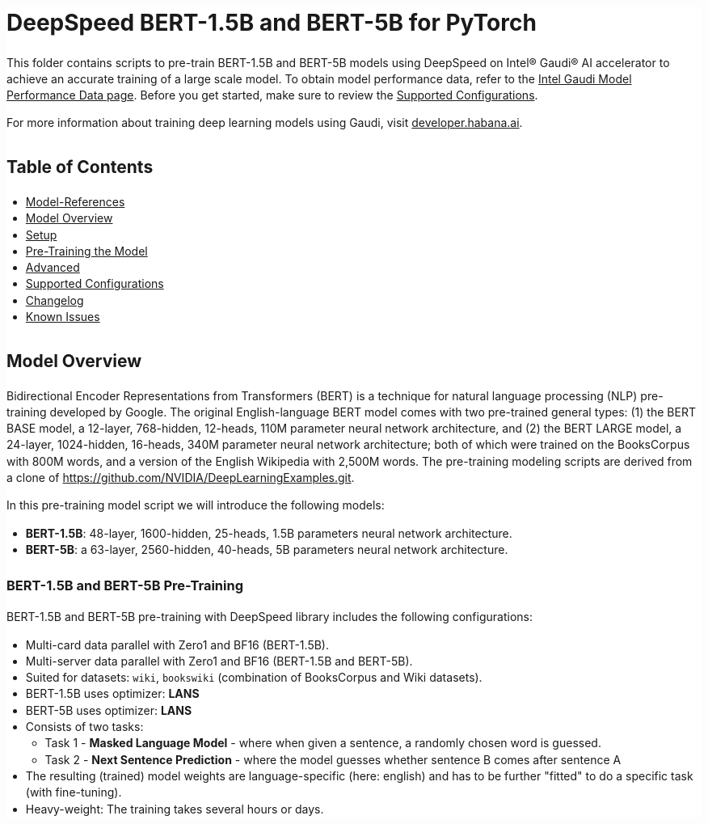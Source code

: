 # DeepSpeed BERT-1.5B and BERT-5B for PyTorch
This folder contains scripts to pre-train BERT-1.5B and BERT-5B models using DeepSpeed on Intel® Gaudi® AI accelerator to achieve an accurate training of a large scale model. To obtain model performance data, refer to the [Intel Gaudi Model Performance Data page](https://developer.habana.ai/resources/habana-training-models/#performance). Before you get started, make sure to review the [Supported Configurations](#supported-configurations).

For more information about training deep learning models using Gaudi, visit [developer.habana.ai](https://developer.habana.ai/resources/).

## Table of Contents
- [Model-References](../../../../README.md)
- [Model Overview](#model-overview)
- [Setup](#setup)
- [Pre-Training the Model](#pre-training-the-model)
- [Advanced](#advanced)
- [Supported Configurations](#supported-configurations)
- [Changelog](#changelog)
- [Known Issues](#known-issues)

## Model Overview
Bidirectional Encoder Representations from Transformers (BERT) is a technique for natural language processing (NLP) pre-training developed by Google.
The original English-language BERT model comes with two pre-trained general types: (1) the BERT BASE model, a 12-layer, 768-hidden, 12-heads, 110M parameter neural network architecture, and (2) the BERT LARGE model, a 24-layer, 1024-hidden, 16-heads, 340M parameter neural network architecture; both of which were trained on the BooksCorpus with 800M words, and a version of the English Wikipedia with 2,500M words.
The pre-training modeling scripts are derived from a clone of https://github.com/NVIDIA/DeepLearningExamples.git.

In this pre-training model script we will introduce the following models:
- **BERT-1.5B**: 48-layer, 1600-hidden, 25-heads, 1.5B parameters neural network architecture.
- **BERT-5B**: a 63-layer, 2560-hidden, 40-heads, 5B parameters neural network architecture.

### BERT-1.5B and BERT-5B Pre-Training
BERT-1.5B and BERT-5B pre-training with DeepSpeed library includes the following configurations:
- Multi-card data parallel with Zero1 and BF16 (BERT-1.5B).
- Multi-server data parallel with Zero1 and BF16 (BERT-1.5B and BERT-5B).
- Suited for datasets: `wiki`, `bookswiki` (combination of BooksCorpus and Wiki datasets).
- BERT-1.5B uses optimizer: **LANS**
- BERT-5B uses optimizer: **LANS**
- Consists of two tasks:
  - Task 1 - **Masked Language Model** - where when given a sentence, a randomly chosen word is guessed.
  - Task 2 - **Next Sentence Prediction** - where the model guesses whether sentence B comes after sentence A
- The resulting (trained) model weights are language-specific (here: english) and has to be further "fitted" to do a specific task (with fine-tuning).
- Heavy-weight: The training takes several hours or days.
